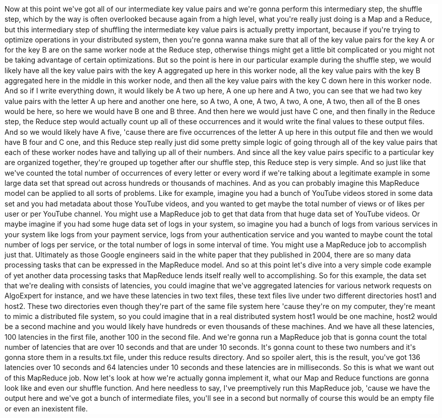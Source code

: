 Now at this point we've got all of our intermediate key value pairs and we're gonna perform this intermediary step, the shuffle step, which by the way is often overlooked because again from a high level, what you're really just doing is a Map and a Reduce, but this intermediary step of shuffling the intermediate key value pairs is actually pretty important, because if you're trying to optimize operations in your distributed system, then you're gonna wanna make sure that all of the key value pairs for the key A or for the key B are on the same worker node at the Reduce step, otherwise things might get a little bit complicated or you might not be taking advantage of certain optimizations.
But so the point is here in our particular example during the shuffle step, we would likely have all the key value pairs with the key A aggregated up here in this worker node, all the key value pairs with the key B aggregated here in the middle in this worker node, and then all the key value pairs with the key C down here in this worker node.
And so if I write everything down, it would likely be A two up here, A one up here and A two, you can see that we had two key value pairs with the letter A up here and another one here, so A two, A one, A two, A two, A one, A two, then all of the B ones would be here, so here we would have B one and B three.
And then here we would just have C one, and then finally in the Reduce step, the Reduce step would actually count up all of these occurrences and it would write the final values to these output files.
And so we would likely have A five, 'cause there are five occurrences of the letter A up here in this output file and then we would have B four and C one, and this Reduce step really just did some pretty simple logic of going through all of the key value pairs that each of these worker nodes have and tallying up all of their numbers.
And since all the key value pairs specific to a particular key are organized together, they're grouped up together after our shuffle step, this Reduce step is very simple.
And so just like that we've counted the total number of occurrences of every letter or every word if we're talking about a legitimate example in some large data set that spread out across hundreds or thousands of machines.
And as you can probably imagine this MapReduce model can be applied to all sorts of problems.
Like for example, imagine you had a bunch of YouTube videos stored in some data set and you had metadata about those YouTube videos, and you wanted to get maybe the total number of views or of likes per user or per YouTube channel.
You might use a MapReduce job to get that data from that huge data set of YouTube videos.
Or maybe imagine if you had some huge data set of logs in your system, so imagine you had a bunch of logs from various services in your system like logs from your payment service, logs from your authentication service and you wanted to maybe count the total number of logs per service, or the total number of logs in some interval of time.
You might use a MapReduce job to accomplish just that.
Ultimately as those Google engineers said in the white paper that they published in 2004, there are so many data processing tasks that can be expressed in the MapReduce model.
And so at this point let's dive into a very simple code example of yet another data processing tasks that MapReduce lends itself really well to accomplishing.
So for this example, the data set that we're dealing with consists of latencies, you could imagine that we've aggregated latencies for various network requests on AlgoExpert for instance, and we have these latencies in two text files, these text files live under two different directories host1 and host2.
These two directories even though they're part of the same file system here 'cause they're on my computer, they're meant to mimic a distributed file system, so you could imagine that in a real distributed system host1 would be one machine, host2 would be a second machine and you would likely have hundreds or even thousands of these machines.
And we have all these latencies, 100 latencies in the first file, another 100 in the second file.
And we're gonna run a MapReduce job that is gonna count the total number of latencies that are over 10 seconds and that are under 10 seconds.
It's gonna count to these two numbers and it's gonna store them in a results.txt file, under this reduce results directory.
And so spoiler alert, this is the result, you've got 136 latencies over 10 seconds and 64 latencies under 10 seconds and these latencies are in milliseconds.
So this is what we want out of this MapReduce job.
Now let's look at how we're actually gonna implement it, what our Map and Reduce functions are gonna look like and even our shuffle function.
And here needless to say, I've preemptively run this MapReduce job, 'cause we have the output here and we've got a bunch of intermediate files, you'll see in a second but normally of course this would be an empty file or even an inexistent file.